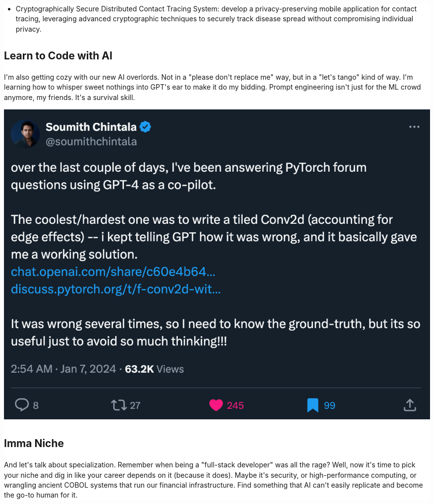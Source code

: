 - Cryptographically Secure Distributed Contact Tracing System: develop a privacy-preserving mobile application for contact tracing, leveraging advanced cryptographic techniques to securely track disease spread without compromising individual privacy.

## Learn to Code with AI

I'm also getting cozy with our new AI overlords. Not in a "please don't replace me" way, but in a "let's tango" kind of way. I'm learning how to whisper sweet nothings into GPT's ear to make it do my bidding. Prompt engineering isn't just for the ML crowd anymore, my friends. It's a survival skill.

<a href="https://x.com/soumithchintala/status/1743707626603507834"><img src="/photos/2024/last-dance-ai.png"></a>

## Imma Niche

And let's talk about specialization. Remember when being a "full-stack developer" was all the rage? Well, now it's time to pick your niche and dig in like your career depends on it (because it does). Maybe it's security, or high-performance computing, or wrangling ancient COBOL systems that run our financial infrastructure. Find something that AI can't easily replicate and become the go-to human for it.
